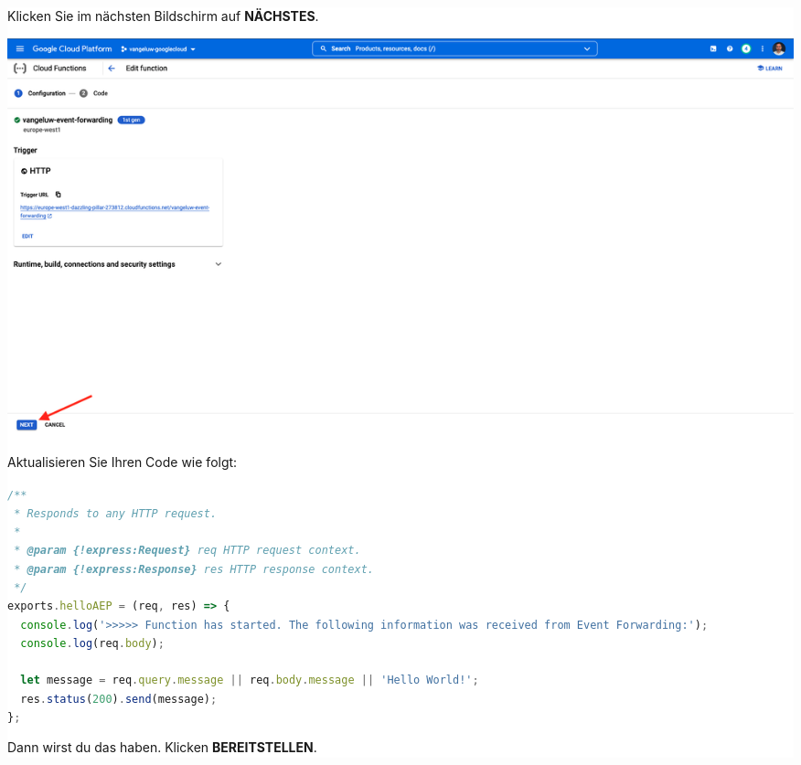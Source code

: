 Klicken Sie im nächsten Bildschirm auf **NÄCHSTES**.

![Einrichten der Adobe Experience Platform-Datenerfassung](./images/gcf1.png)

Aktualisieren Sie Ihren Code wie folgt:

```javascript
/**
 * Responds to any HTTP request.
 *
 * @param {!express:Request} req HTTP request context.
 * @param {!express:Response} res HTTP response context.
 */
exports.helloAEP = (req, res) => {
  console.log('>>>>> Function has started. The following information was received from Event Forwarding:');
  console.log(req.body);

  let message = req.query.message || req.body.message || 'Hello World!';
  res.status(200).send(message);
};
```

Dann wirst du das haben. Klicken **BEREITSTELLEN**.
